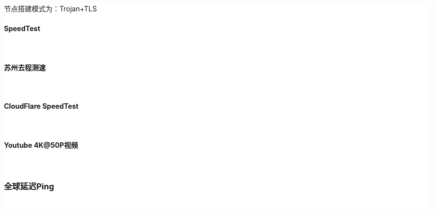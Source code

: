 节点搭建模式为：Trojan+TLS

#### SpeedTest

<picture>
    <source srcset="https://s3.catcat.blog/images/2024/06/b040dd8f87c1791c425dad75c32015ca.avif" type="image/avif">
    <source srcset="https://s3.catcat.blog/images/2024/06/b040dd8f87c1791c425dad75c32015ca.webp" type="image/webp">
    <img src="https://s3.catcat.blog/images/2024/06/b040dd8f87c1791c425dad75c32015ca.jpg" alt="" loading="lazy">
</picture>

<picture>
    <source srcset="https://s3.catcat.blog/images/2024/06/image-27.avif" type="image/avif">
    <source srcset="https://s3.catcat.blog/images/2024/06/image-27.webp" type="image/webp">
    <img src="https://s3.catcat.blog/images/2024/06/image-27.jpg" alt="" loading="lazy">
</picture>

#### 苏州去程测速

<picture>
    <source srcset="https://s3.catcat.blog/images/2024/06/wtdKp7Bju6emQAAAABJRU5ErkJggg==.avif" type="image/avif">
    <source srcset="https://s3.catcat.blog/images/2024/06/wtdKp7Bju6emQAAAABJRU5ErkJggg==.webp" type="image/webp">
    <img src="https://s3.catcat.blog/images/2024/06/wtdKp7Bju6emQAAAABJRU5ErkJggg==.jpg" alt="" loading="lazy">
</picture>

#### CloudFlare SpeedTest

<picture>
    <source srcset="https://s3.catcat.blog/images/2024/06/image-28.avif" type="image/avif">
    <source srcset="https://s3.catcat.blog/images/2024/06/image-28.webp" type="image/webp">
    <img src="https://s3.catcat.blog/images/2024/06/image-28.jpg" alt="" loading="lazy">
</picture>

#### Youtube 4K@50P视频

<picture>
    <source srcset="https://s3.catcat.blog/images/2024/06/image-25.avif" type="image/avif">
    <source srcset="https://s3.catcat.blog/images/2024/06/image-25.webp" type="image/webp">
    <img src="https://s3.catcat.blog/images/2024/06/image-25.jpg" alt="" loading="lazy">
</picture>

### 全球延迟Ping

<picture>
    <source srcset="https://s3.catcat.blog/images/2024/06/image-26.avif" type="image/avif">
    <source srcset="https://s3.catcat.blog/images/2024/06/image-26.webp" type="image/webp">
    <img src="https://s3.catcat.blog/images/2024/06/image-26.jpg" alt="" loading="lazy">
</picture>

